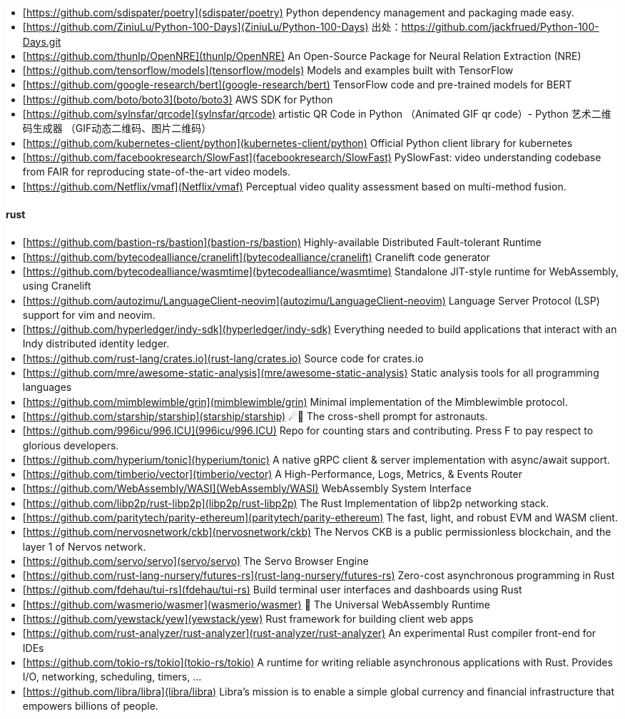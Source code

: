 * [https://github.com/sdispater/poetry](sdispater/poetry) Python dependency management and packaging made easy.
* [https://github.com/ZiniuLu/Python-100-Days](ZiniuLu/Python-100-Days) 出处：https://github.com/jackfrued/Python-100-Days.git
* [https://github.com/thunlp/OpenNRE](thunlp/OpenNRE) An Open-Source Package for Neural Relation Extraction (NRE)
* [https://github.com/tensorflow/models](tensorflow/models) Models and examples built with TensorFlow
* [https://github.com/google-research/bert](google-research/bert) TensorFlow code and pre-trained models for BERT
* [https://github.com/boto/boto3](boto/boto3) AWS SDK for Python
* [https://github.com/sylnsfar/qrcode](sylnsfar/qrcode) artistic QR Code in Python （Animated GIF qr code）- Python 艺术二维码生成器 （GIF动态二维码、图片二维码）
* [https://github.com/kubernetes-client/python](kubernetes-client/python) Official Python client library for kubernetes
* [https://github.com/facebookresearch/SlowFast](facebookresearch/SlowFast) PySlowFast: video understanding codebase from FAIR for reproducing state-of-the-art video models.
* [https://github.com/Netflix/vmaf](Netflix/vmaf) Perceptual video quality assessment based on multi-method fusion.

#### rust
* [https://github.com/bastion-rs/bastion](bastion-rs/bastion) Highly-available Distributed Fault-tolerant Runtime
* [https://github.com/bytecodealliance/cranelift](bytecodealliance/cranelift) Cranelift code generator
* [https://github.com/bytecodealliance/wasmtime](bytecodealliance/wasmtime) Standalone JIT-style runtime for WebAssembly, using Cranelift
* [https://github.com/autozimu/LanguageClient-neovim](autozimu/LanguageClient-neovim) Language Server Protocol (LSP) support for vim and neovim.
* [https://github.com/hyperledger/indy-sdk](hyperledger/indy-sdk) Everything needed to build applications that interact with an Indy distributed identity ledger.
* [https://github.com/rust-lang/crates.io](rust-lang/crates.io) Source code for crates.io
* [https://github.com/mre/awesome-static-analysis](mre/awesome-static-analysis) Static analysis tools for all programming languages
* [https://github.com/mimblewimble/grin](mimblewimble/grin) Minimal implementation of the Mimblewimble protocol.
* [https://github.com/starship/starship](starship/starship) ☄🌌️ The cross-shell prompt for astronauts.
* [https://github.com/996icu/996.ICU](996icu/996.ICU) Repo for counting stars and contributing. Press F to pay respect to glorious developers.
* [https://github.com/hyperium/tonic](hyperium/tonic) A native gRPC client & server implementation with async/await support.
* [https://github.com/timberio/vector](timberio/vector) A High-Performance, Logs, Metrics, & Events Router
* [https://github.com/WebAssembly/WASI](WebAssembly/WASI) WebAssembly System Interface
* [https://github.com/libp2p/rust-libp2p](libp2p/rust-libp2p) The Rust Implementation of libp2p networking stack.
* [https://github.com/paritytech/parity-ethereum](paritytech/parity-ethereum) The fast, light, and robust EVM and WASM client.
* [https://github.com/nervosnetwork/ckb](nervosnetwork/ckb) The Nervos CKB is a public permissionless blockchain, and the layer 1 of Nervos network.
* [https://github.com/servo/servo](servo/servo) The Servo Browser Engine
* [https://github.com/rust-lang-nursery/futures-rs](rust-lang-nursery/futures-rs) Zero-cost asynchronous programming in Rust
* [https://github.com/fdehau/tui-rs](fdehau/tui-rs) Build terminal user interfaces and dashboards using Rust
* [https://github.com/wasmerio/wasmer](wasmerio/wasmer) 🚀 The Universal WebAssembly Runtime
* [https://github.com/yewstack/yew](yewstack/yew) Rust framework for building client web apps
* [https://github.com/rust-analyzer/rust-analyzer](rust-analyzer/rust-analyzer) An experimental Rust compiler front-end for IDEs
* [https://github.com/tokio-rs/tokio](tokio-rs/tokio) A runtime for writing reliable asynchronous applications with Rust. Provides I/O, networking, scheduling, timers, ...
* [https://github.com/libra/libra](libra/libra) Libra’s mission is to enable a simple global currency and financial infrastructure that empowers billions of people.